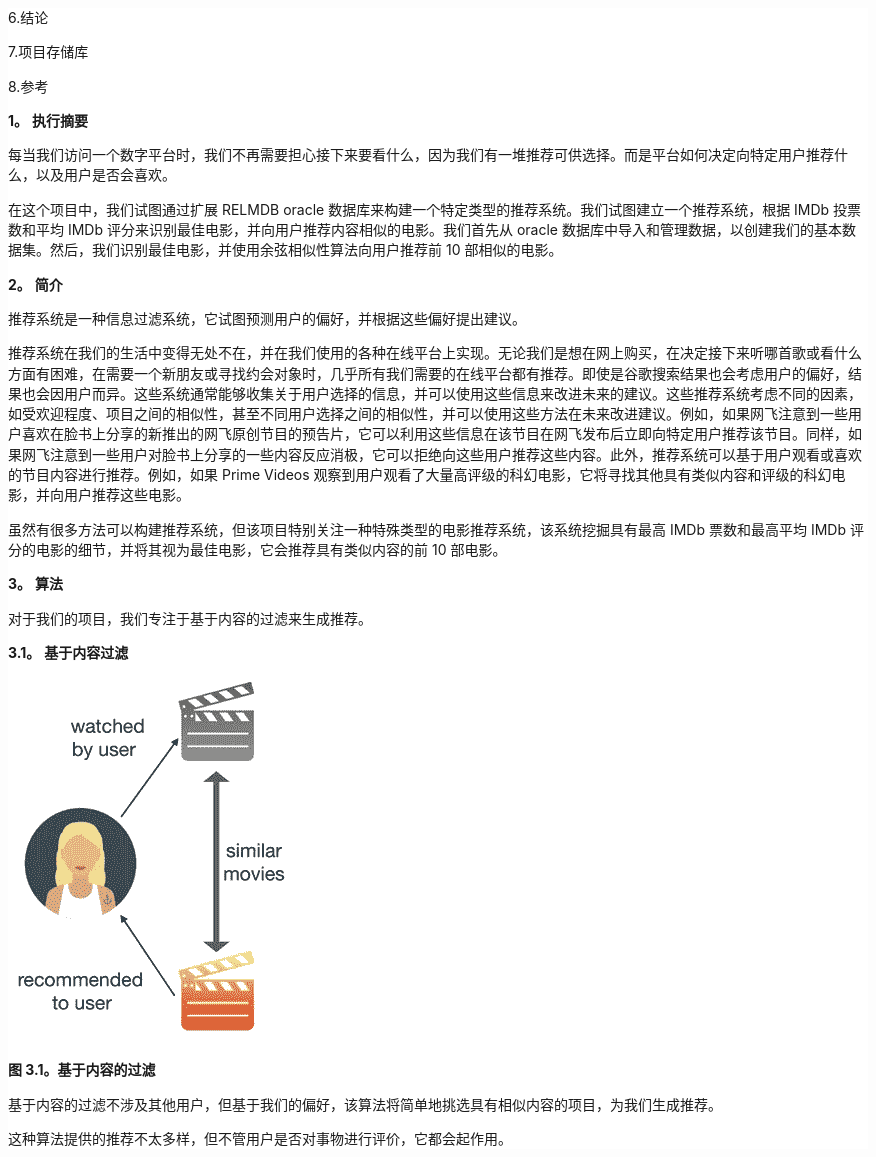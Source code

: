 6.结论

7.项目存储库

8.参考

**1。** **执行摘要**

每当我们访问一个数字平台时，我们不再需要担心接下来要看什么，因为我们有一堆推荐可供选择。而是平台如何决定向特定用户推荐什么，以及用户是否会喜欢。

在这个项目中，我们试图通过扩展 RELMDB oracle 数据库来构建一个特定类型的推荐系统。我们试图建立一个推荐系统，根据 IMDb 投票数和平均 IMDb 评分来识别最佳电影，并向用户推荐内容相似的电影。我们首先从 oracle 数据库中导入和管理数据，以创建我们的基本数据集。然后，我们识别最佳电影，并使用余弦相似性算法向用户推荐前 10 部相似的电影。

**2。** **简介**

推荐系统是一种信息过滤系统，它试图预测用户的偏好，并根据这些偏好提出建议。

推荐系统在我们的生活中变得无处不在，并在我们使用的各种在线平台上实现。无论我们是想在网上购买，在决定接下来听哪首歌或看什么方面有困难，在需要一个新朋友或寻找约会对象时，几乎所有我们需要的在线平台都有推荐。即使是谷歌搜索结果也会考虑用户的偏好，结果也会因用户而异。这些系统通常能够收集关于用户选择的信息，并可以使用这些信息来改进未来的建议。这些推荐系统考虑不同的因素，如受欢迎程度、项目之间的相似性，甚至不同用户选择之间的相似性，并可以使用这些方法在未来改进建议。例如，如果网飞注意到一些用户喜欢在脸书上分享的新推出的网飞原创节目的预告片，它可以利用这些信息在该节目在网飞发布后立即向特定用户推荐该节目。同样，如果网飞注意到一些用户对脸书上分享的一些内容反应消极，它可以拒绝向这些用户推荐这些内容。此外，推荐系统可以基于用户观看或喜欢的节目内容进行推荐。例如，如果 Prime Videos 观察到用户观看了大量高评级的科幻电影，它将寻找其他具有类似内容和评级的科幻电影，并向用户推荐这些电影。

虽然有很多方法可以构建推荐系统，但该项目特别关注一种特殊类型的电影推荐系统，该系统挖掘具有最高 IMDb 票数和最高平均 IMDb 评分的电影的细节，并将其视为最佳电影，它会推荐具有类似内容的前 10 部电影。

**3。** **算法**

对于我们的项目，我们专注于基于内容的过滤来生成推荐。

**3.1。** **基于内容过滤**

![](img/3f55696aaead2f38e3fa4774bbedffd0.png)

**图 3.1。基于内容的过滤**

基于内容的过滤不涉及其他用户，但基于我们的偏好，该算法将简单地挑选具有相似内容的项目，为我们生成推荐。

这种算法提供的推荐不太多样，但不管用户是否对事物进行评价，它都会起作用。

